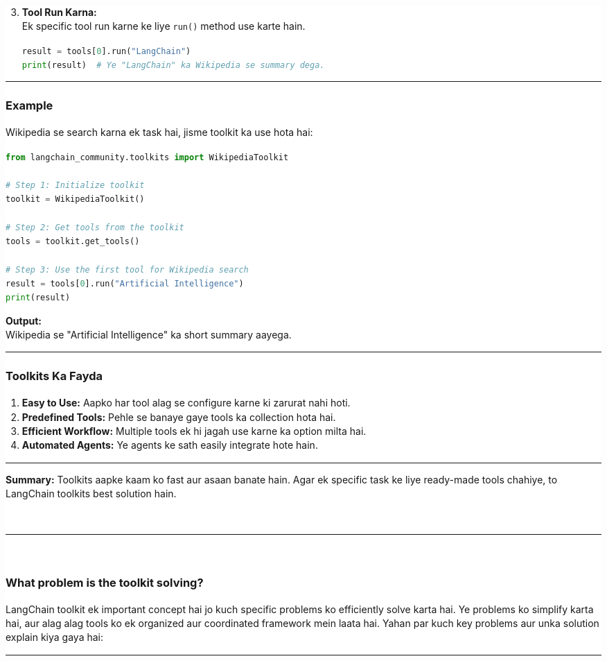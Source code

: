 3. **Tool Run Karna:**  
   Ek specific tool run karne ke liye `run()` method use karte hain.  
   ```python
   result = tools[0].run("LangChain")
   print(result)  # Ye "LangChain" ka Wikipedia se summary dega.
   ```

---

### **Example**

Wikipedia se search karna ek task hai, jisme toolkit ka use hota hai:

```python
from langchain_community.toolkits import WikipediaToolkit

# Step 1: Initialize toolkit
toolkit = WikipediaToolkit()

# Step 2: Get tools from the toolkit
tools = toolkit.get_tools()

# Step 3: Use the first tool for Wikipedia search
result = tools[0].run("Artificial Intelligence")
print(result)
```

**Output:**  
Wikipedia se "Artificial Intelligence" ka short summary aayega.

---

### **Toolkits Ka Fayda**
1. **Easy to Use:** Aapko har tool alag se configure karne ki zarurat nahi hoti.
2. **Predefined Tools:** Pehle se banaye gaye tools ka collection hota hai.
3. **Efficient Workflow:** Multiple tools ek hi jagah use karne ka option milta hai.
4. **Automated Agents:** Ye agents ke sath easily integrate hote hain.

---

**Summary:** Toolkits aapke kaam ko fast aur asaan banate hain. Agar ek specific task ke liye ready-made tools chahiye, to LangChain toolkits best solution hain.

<br/>

----------

<br/>

### What problem is the toolkit solving?

LangChain toolkit ek important concept hai jo kuch specific problems ko efficiently solve karta hai. Ye problems ko simplify karta hai, aur alag alag tools ko ek organized aur coordinated framework mein laata hai. Yahan par kuch key problems aur unka solution explain kiya gaya hai:

---
